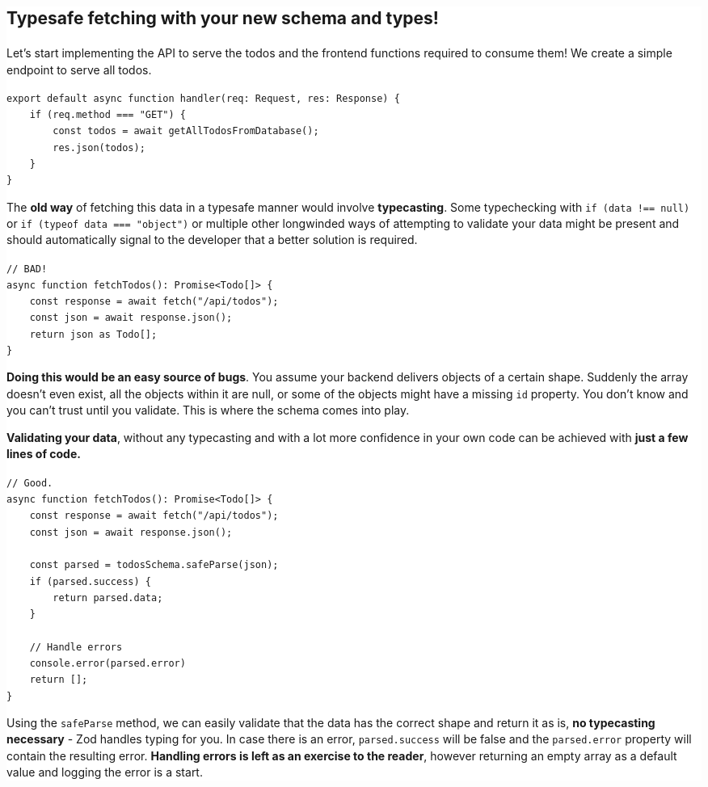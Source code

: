 ## Typesafe fetching with your new schema and types!

Let’s start implementing the API to serve the todos and the frontend functions required to consume them! We create a simple endpoint to serve all todos.

```tsx
export default async function handler(req: Request, res: Response) {
	if (req.method === "GET") {
		const todos = await getAllTodosFromDatabase();
		res.json(todos);
	}
}
```

The **old way** of fetching this data in a typesafe manner would involve **typecasting**. Some typechecking with `if (data !== null)` or `if (typeof data === "object")` or multiple other longwinded ways of attempting to validate your data might be present and should automatically signal to the developer that a better solution is required.

```tsx
// BAD!
async function fetchTodos(): Promise<Todo[]> {
	const response = await fetch("/api/todos");
	const json = await response.json();
	return json as Todo[];
}
```

**Doing this would be an easy source of bugs**. You assume your backend delivers objects of a certain shape. Suddenly the array doesn’t even exist, all the objects within it are null, or some of the objects might have a missing `id` property. You don’t know and you can’t trust until you validate. This is where the schema comes into play.

**Validating your data**, without any typecasting and with a lot more confidence in your own code can be achieved with **just a few lines of code.**

```tsx
// Good.
async function fetchTodos(): Promise<Todo[]> {
	const response = await fetch("/api/todos");
	const json = await response.json();

	const parsed = todosSchema.safeParse(json);
	if (parsed.success) {
		return parsed.data;
	}

	// Handle errors
	console.error(parsed.error)
	return [];
}
```

Using the `safeParse` method, we can easily validate that the data has the correct shape and return it as is, **no typecasting necessary** - Zod handles typing for you. In case there is an error, `parsed.success` will be false and the `parsed.error` property will contain the resulting error. **Handling errors is left as an exercise to the reader**, however returning an empty array as a default value and logging the error is a start.
